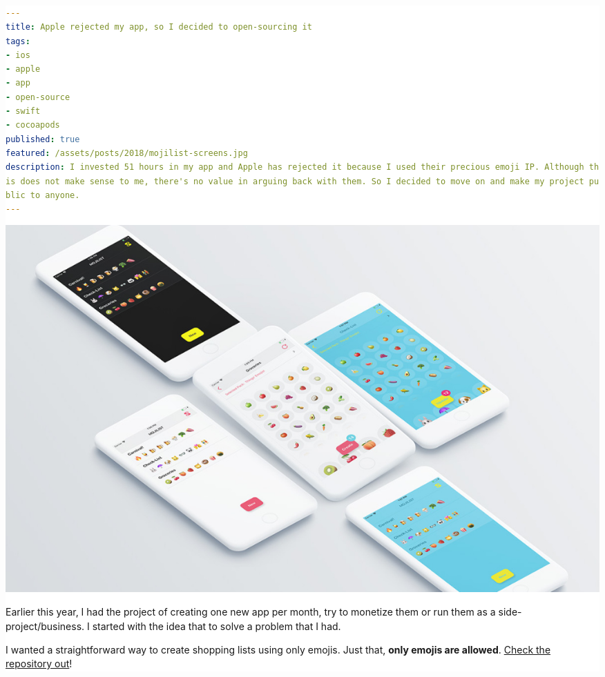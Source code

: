 ```yaml
---
title: Apple rejected my app, so I decided to open-sourcing it
tags:
- ios
- apple
- app
- open-source
- swift
- cocoapods
published: true
featured: /assets/posts/2018/mojilist-screens.jpg
description: I invested 51 hours in my app and Apple has rejected it because I used their precious emoji IP. Although this does not make sense to me, there's no value in arguing back with them. So I decided to move on and make my project public to anyone.
---
```

<img src="/assets/posts/2018/mojilist-screens.jpg" style="width: 100%" alt="Emojilist project sample screens" />

Earlier this year, I had the project of creating one new app per month, try to monetize them or run them as a side-project/business. I started with the idea that to solve a problem that I had.

I wanted a straightforward way to create shopping lists using only emojis. Just that, **only emojis are allowed**. [Check the repository out](http://github.com/thiagoricieri/Mojilist)!
